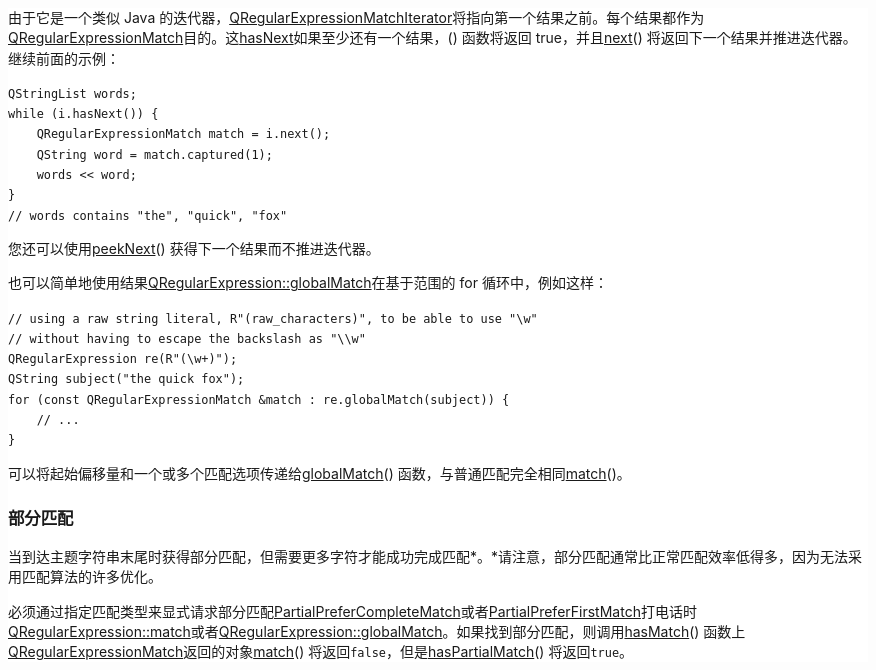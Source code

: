 由于它是一个类似 Java 的迭代器，[QRegularExpressionMatchIterator](https://doc-qt-io.translate.goog/qt-6/qregularexpressionmatchiterator.html?_x_tr_sl=auto&_x_tr_tl=zh-CN&_x_tr_hl=zh-CN&_x_tr_pto=wapp)将指向第一个结果之前。每个结果都作为[QRegularExpressionMatch](https://doc-qt-io.translate.goog/qt-6/qregularexpressionmatch.html?_x_tr_sl=auto&_x_tr_tl=zh-CN&_x_tr_hl=zh-CN&_x_tr_pto=wapp)目的。这[hasNext](https://doc-qt-io.translate.goog/qt-6/qregularexpressionmatchiterator.html?_x_tr_sl=auto&_x_tr_tl=zh-CN&_x_tr_hl=zh-CN&_x_tr_pto=wapp#hasNext)如果至少还有一个结果，() 函数将返回 true，并且[next](https://doc-qt-io.translate.goog/qt-6/qregularexpressionmatchiterator.html?_x_tr_sl=auto&_x_tr_tl=zh-CN&_x_tr_hl=zh-CN&_x_tr_pto=wapp#next)() 将返回下一个结果并推进迭代器。继续前面的示例：

```
QStringList words;
while (i.hasNext()) {
    QRegularExpressionMatch match = i.next();
    QString word = match.captured(1);
    words << word;
}
// words contains "the", "quick", "fox"
```

您还可以使用[peekNext](https://doc-qt-io.translate.goog/qt-6/qregularexpressionmatchiterator.html?_x_tr_sl=auto&_x_tr_tl=zh-CN&_x_tr_hl=zh-CN&_x_tr_pto=wapp#peekNext)() 获得下一个结果而不推进迭代器。

也可以简单地使用结果[QRegularExpression::globalMatch](https://doc-qt-io.translate.goog/qt-6/qregularexpression.html?_x_tr_sl=auto&_x_tr_tl=zh-CN&_x_tr_hl=zh-CN&_x_tr_pto=wapp#globalMatch)在基于范围的 for 循环中，例如这样：

```
// using a raw string literal, R"(raw_characters)", to be able to use "\w"
// without having to escape the backslash as "\\w"
QRegularExpression re(R"(\w+)");
QString subject("the quick fox");
for (const QRegularExpressionMatch &match : re.globalMatch(subject)) {
    // ...
}
```

可以将起始偏移量和一个或多个匹配选项传递给[globalMatch](https://doc-qt-io.translate.goog/qt-6/qregularexpression.html?_x_tr_sl=auto&_x_tr_tl=zh-CN&_x_tr_hl=zh-CN&_x_tr_pto=wapp#globalMatch)() 函数，与普通匹配完全相同[match](https://doc-qt-io.translate.goog/qt-6/qregularexpression.html?_x_tr_sl=auto&_x_tr_tl=zh-CN&_x_tr_hl=zh-CN&_x_tr_pto=wapp#match)()。



### 部分匹配

当到达主题字符串末尾时获得部分匹配，但需要更多字符才能成功完成匹配*。*请注意，部分匹配通常比正常匹配效率低得多，因为无法采用匹配算法的许多优化。

必须通过指定匹配类型来显式请求部分匹配[PartialPreferCompleteMatch](https://doc-qt-io.translate.goog/qt-6/qregularexpression.html?_x_tr_sl=auto&_x_tr_tl=zh-CN&_x_tr_hl=zh-CN&_x_tr_pto=wapp#MatchType-enum)或者[PartialPreferFirstMatch](https://doc-qt-io.translate.goog/qt-6/qregularexpression.html?_x_tr_sl=auto&_x_tr_tl=zh-CN&_x_tr_hl=zh-CN&_x_tr_pto=wapp#MatchType-enum)打电话时[QRegularExpression::match](https://doc-qt-io.translate.goog/qt-6/qregularexpression.html?_x_tr_sl=auto&_x_tr_tl=zh-CN&_x_tr_hl=zh-CN&_x_tr_pto=wapp#match)或者[QRegularExpression::globalMatch](https://doc-qt-io.translate.goog/qt-6/qregularexpression.html?_x_tr_sl=auto&_x_tr_tl=zh-CN&_x_tr_hl=zh-CN&_x_tr_pto=wapp#globalMatch)。如果找到部分匹配，则调用[hasMatch](https://doc-qt-io.translate.goog/qt-6/qregularexpressionmatch.html?_x_tr_sl=auto&_x_tr_tl=zh-CN&_x_tr_hl=zh-CN&_x_tr_pto=wapp#hasMatch)() 函数上[QRegularExpressionMatch](https://doc-qt-io.translate.goog/qt-6/qregularexpressionmatch.html?_x_tr_sl=auto&_x_tr_tl=zh-CN&_x_tr_hl=zh-CN&_x_tr_pto=wapp)返回的对象[match](https://doc-qt-io.translate.goog/qt-6/qregularexpression.html?_x_tr_sl=auto&_x_tr_tl=zh-CN&_x_tr_hl=zh-CN&_x_tr_pto=wapp#match)() 将返回`false`，但是[hasPartialMatch](https://doc-qt-io.translate.goog/qt-6/qregularexpressionmatch.html?_x_tr_sl=auto&_x_tr_tl=zh-CN&_x_tr_hl=zh-CN&_x_tr_pto=wapp#hasPartialMatch)() 将返回`true`。

